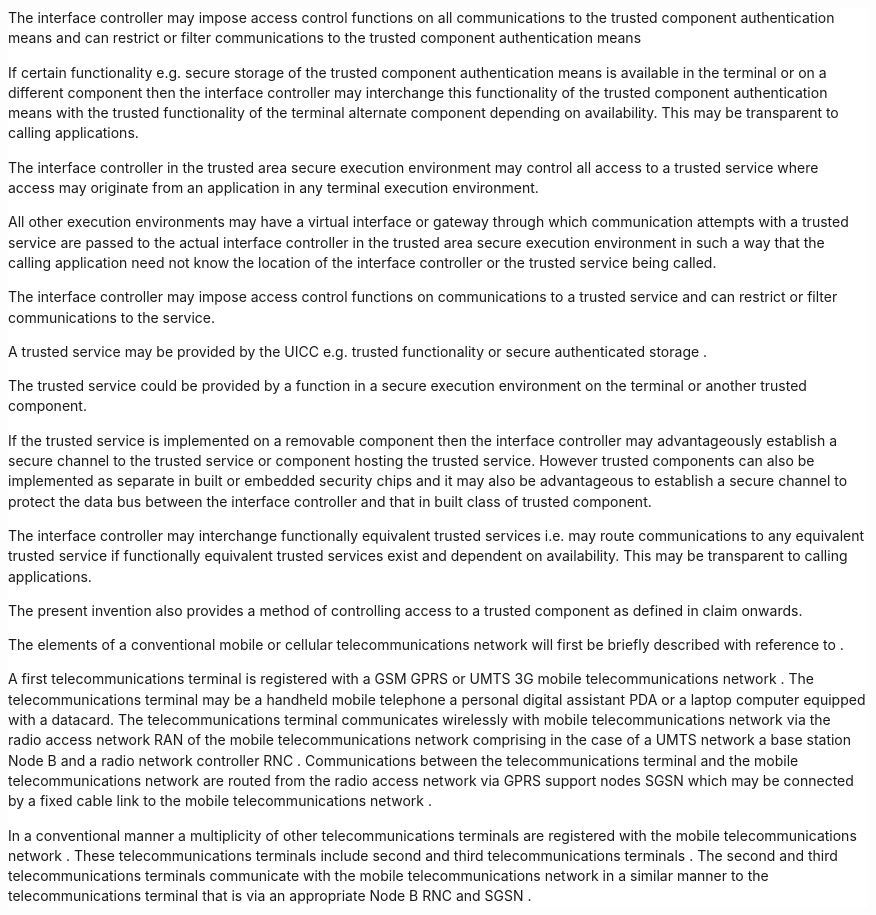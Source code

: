 The interface controller may impose access control functions on all communications to the trusted component authentication means and can restrict or filter communications to the trusted component authentication means

If certain functionality e.g. secure storage of the trusted component authentication means is available in the terminal or on a different component then the interface controller may interchange this functionality of the trusted component authentication means with the trusted functionality of the terminal alternate component depending on availability. This may be transparent to calling applications.

The interface controller in the trusted area secure execution environment may control all access to a trusted service where access may originate from an application in any terminal execution environment.

All other execution environments may have a virtual interface or gateway through which communication attempts with a trusted service are passed to the actual interface controller in the trusted area secure execution environment in such a way that the calling application need not know the location of the interface controller or the trusted service being called.

The interface controller may impose access control functions on communications to a trusted service and can restrict or filter communications to the service.

A trusted service may be provided by the UICC e.g. trusted functionality or secure authenticated storage .

The trusted service could be provided by a function in a secure execution environment on the terminal or another trusted component.

If the trusted service is implemented on a removable component then the interface controller may advantageously establish a secure channel to the trusted service or component hosting the trusted service. However trusted components can also be implemented as separate in built or embedded security chips and it may also be advantageous to establish a secure channel to protect the data bus between the interface controller and that in built class of trusted component.

The interface controller may interchange functionally equivalent trusted services i.e. may route communications to any equivalent trusted service if functionally equivalent trusted services exist and dependent on availability. This may be transparent to calling applications.

The present invention also provides a method of controlling access to a trusted component as defined in claim onwards.

The elements of a conventional mobile or cellular telecommunications network will first be briefly described with reference to .

A first telecommunications terminal is registered with a GSM GPRS or UMTS 3G mobile telecommunications network . The telecommunications terminal may be a handheld mobile telephone a personal digital assistant PDA or a laptop computer equipped with a datacard. The telecommunications terminal communicates wirelessly with mobile telecommunications network via the radio access network RAN of the mobile telecommunications network comprising in the case of a UMTS network a base station Node B and a radio network controller RNC . Communications between the telecommunications terminal and the mobile telecommunications network are routed from the radio access network via GPRS support nodes SGSN which may be connected by a fixed cable link to the mobile telecommunications network .

In a conventional manner a multiplicity of other telecommunications terminals are registered with the mobile telecommunications network . These telecommunications terminals include second and third telecommunications terminals . The second and third telecommunications terminals communicate with the mobile telecommunications network in a similar manner to the telecommunications terminal that is via an appropriate Node B RNC and SGSN .
